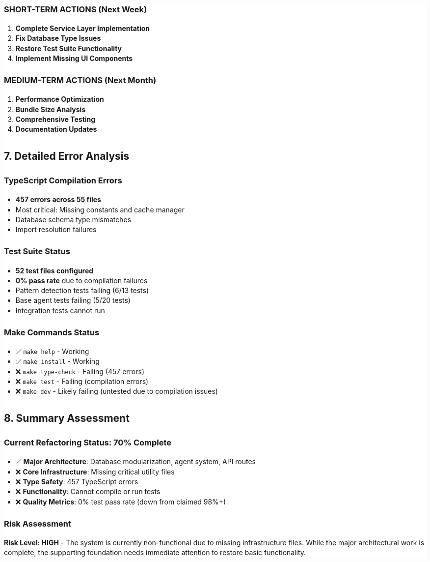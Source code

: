 ### SHORT-TERM ACTIONS (Next Week)
1. **Complete Service Layer Implementation**
2. **Fix Database Type Issues**
3. **Restore Test Suite Functionality**
4. **Implement Missing UI Components**

### MEDIUM-TERM ACTIONS (Next Month)
1. **Performance Optimization**
2. **Bundle Size Analysis**
3. **Comprehensive Testing**
4. **Documentation Updates**

## 7. Detailed Error Analysis

### TypeScript Compilation Errors
- **457 errors across 55 files**
- Most critical: Missing constants and cache manager
- Database schema type mismatches
- Import resolution failures

### Test Suite Status
- **52 test files configured**
- **0% pass rate** due to compilation failures
- Pattern detection tests failing (6/13 tests)
- Base agent tests failing (5/20 tests)
- Integration tests cannot run

### Make Commands Status
- ✅ `make help` - Working
- ✅ `make install` - Working
- ❌ `make type-check` - Failing (457 errors)
- ❌ `make test` - Failing (compilation errors)
- ❌ `make dev` - Likely failing (untested due to compilation issues)

## 8. Summary Assessment

### Current Refactoring Status: 70% Complete

- ✅ **Major Architecture**: Database modularization, agent system, API routes
- ❌ **Core Infrastructure**: Missing critical utility files
- ❌ **Type Safety**: 457 TypeScript errors
- ❌ **Functionality**: Cannot compile or run tests
- ❌ **Quality Metrics**: 0% test pass rate (down from claimed 98%+)

### Risk Assessment
**Risk Level: HIGH** - The system is currently non-functional due to missing infrastructure files. While the major architectural work is complete, the supporting foundation needs immediate attention to restore basic functionality.
